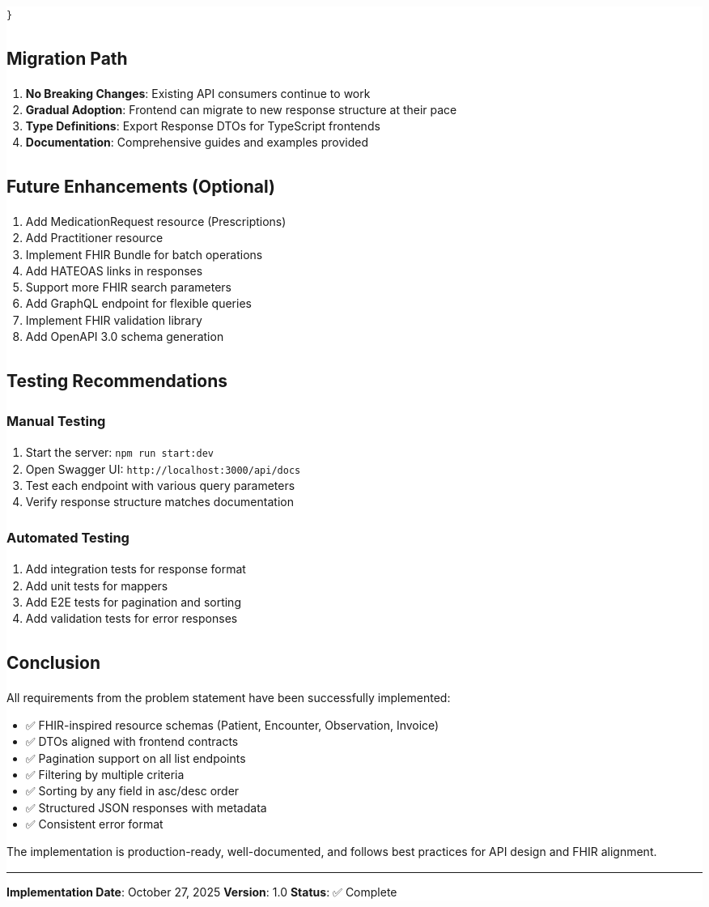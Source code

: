 ```typescript
}
```

## Migration Path

1. **No Breaking Changes**: Existing API consumers continue to work
2. **Gradual Adoption**: Frontend can migrate to new response structure at their pace
3. **Type Definitions**: Export Response DTOs for TypeScript frontends
4. **Documentation**: Comprehensive guides and examples provided

## Future Enhancements (Optional)

1. Add MedicationRequest resource (Prescriptions)
2. Add Practitioner resource
3. Implement FHIR Bundle for batch operations
4. Add HATEOAS links in responses
5. Support more FHIR search parameters
6. Add GraphQL endpoint for flexible queries
7. Implement FHIR validation library
8. Add OpenAPI 3.0 schema generation

## Testing Recommendations

### Manual Testing
1. Start the server: `npm run start:dev`
2. Open Swagger UI: `http://localhost:3000/api/docs`
3. Test each endpoint with various query parameters
4. Verify response structure matches documentation

### Automated Testing
1. Add integration tests for response format
2. Add unit tests for mappers
3. Add E2E tests for pagination and sorting
4. Add validation tests for error responses

## Conclusion

All requirements from the problem statement have been successfully implemented:
- ✅ FHIR-inspired resource schemas (Patient, Encounter, Observation, Invoice)
- ✅ DTOs aligned with frontend contracts
- ✅ Pagination support on all list endpoints
- ✅ Filtering by multiple criteria
- ✅ Sorting by any field in asc/desc order
- ✅ Structured JSON responses with metadata
- ✅ Consistent error format

The implementation is production-ready, well-documented, and follows best practices for API design and FHIR alignment.

---

**Implementation Date**: October 27, 2025
**Version**: 1.0
**Status**: ✅ Complete
